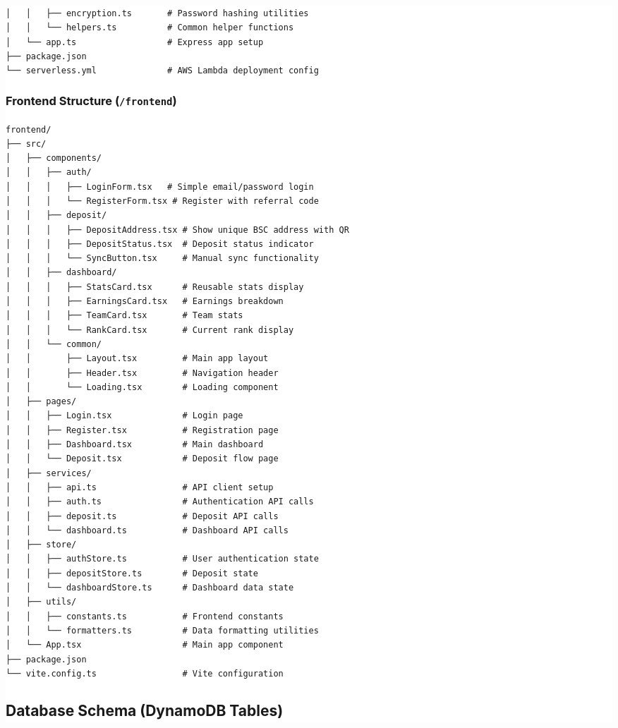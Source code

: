 ```
│   │   ├── encryption.ts       # Password hashing utilities
│   │   └── helpers.ts          # Common helper functions
│   └── app.ts                  # Express app setup
├── package.json
└── serverless.yml              # AWS Lambda deployment config
```

### Frontend Structure (`/frontend`)
```
frontend/
├── src/
│   ├── components/
│   │   ├── auth/
│   │   │   ├── LoginForm.tsx   # Simple email/password login
│   │   │   └── RegisterForm.tsx # Register with referral code
│   │   ├── deposit/
│   │   │   ├── DepositAddress.tsx # Show unique BSC address with QR
│   │   │   ├── DepositStatus.tsx  # Deposit status indicator
│   │   │   └── SyncButton.tsx     # Manual sync functionality
│   │   ├── dashboard/
│   │   │   ├── StatsCard.tsx      # Reusable stats display
│   │   │   ├── EarningsCard.tsx   # Earnings breakdown
│   │   │   ├── TeamCard.tsx       # Team stats
│   │   │   └── RankCard.tsx       # Current rank display
│   │   └── common/
│   │       ├── Layout.tsx         # Main app layout
│   │       ├── Header.tsx         # Navigation header
│   │       └── Loading.tsx        # Loading component
│   ├── pages/
│   │   ├── Login.tsx              # Login page
│   │   ├── Register.tsx           # Registration page
│   │   ├── Dashboard.tsx          # Main dashboard
│   │   └── Deposit.tsx            # Deposit flow page
│   ├── services/
│   │   ├── api.ts                 # API client setup
│   │   ├── auth.ts                # Authentication API calls
│   │   ├── deposit.ts             # Deposit API calls
│   │   └── dashboard.ts           # Dashboard API calls
│   ├── store/
│   │   ├── authStore.ts           # User authentication state
│   │   ├── depositStore.ts        # Deposit state
│   │   └── dashboardStore.ts      # Dashboard data state
│   ├── utils/
│   │   ├── constants.ts           # Frontend constants
│   │   └── formatters.ts          # Data formatting utilities
│   └── App.tsx                    # Main app component
├── package.json
└── vite.config.ts                 # Vite configuration
```

## Database Schema (DynamoDB Tables)
